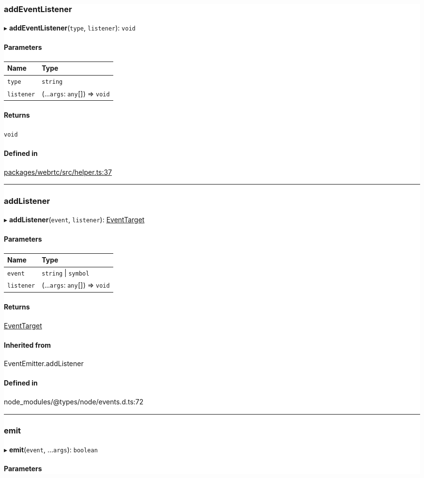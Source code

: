 ### addEventListener

▸ **addEventListener**(`type`, `listener`): `void`

#### Parameters

| Name | Type |
| :------ | :------ |
| `type` | `string` |
| `listener` | (...`args`: `any`[]) => `void` |

#### Returns

`void`

#### Defined in

[packages/webrtc/src/helper.ts:37](https://github.com/shinyoshiaki/werift-webrtc/blob/9b072fd/packages/webrtc/src/helper.ts#L37)

___

### addListener

▸ **addListener**(`event`, `listener`): [EventTarget](eventtarget.md)

#### Parameters

| Name | Type |
| :------ | :------ |
| `event` | `string` \| `symbol` |
| `listener` | (...`args`: `any`[]) => `void` |

#### Returns

[EventTarget](eventtarget.md)

#### Inherited from

EventEmitter.addListener

#### Defined in

node_modules/@types/node/events.d.ts:72

___

### emit

▸ **emit**(`event`, ...`args`): `boolean`

#### Parameters
